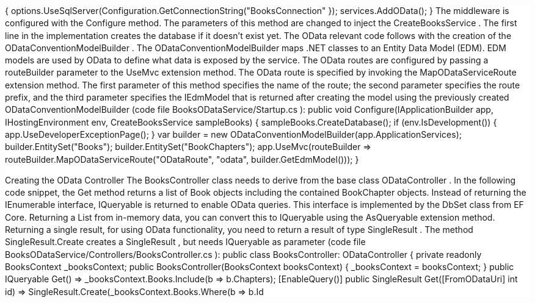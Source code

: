 
{
options.UseSqlServer(Configuration.GetConnectionString("BooksConnection"
});
services.AddOData();
}
The middleware is configured with the Configure method. The
parameters of this method are changed to inject the
CreateBooksService . The first line in the implementation creates the
database if it doesn’t exist yet. The OData relevant code follows with
the creation of the ODataConventionModelBuilder . The
ODataConventionModelBuilder maps .NET classes to an Entity Data
Model (EDM). EDM models are used by OData to define what data is
exposed by the service. The OData routes are configured by passing a
routeBuilder parameter to the UseMvc extension method. The OData
route is specified by invoking the MapODataServiceRoute extension
method. The first parameter of this method specifies the name of the
route; the second parameter specifies the route prefix, and the third
parameter specifies the IEdmModel that is returned after creating the
model using the previously created ODataConventionModelBuilder
(code file BooksODataService/Startup.cs ):
public void Configure(IApplicationBuilder app,
IHostingEnvironment env,
CreateBooksService sampleBooks)
{
sampleBooks.CreateDatabase();
if (env.IsDevelopment())
{
app.UseDeveloperExceptionPage();
}
var builder = new
ODataConventionModelBuilder(app.ApplicationServices);
builder.EntitySet<Book>("Books");
builder.EntitySet<BookChapter>("BookChapters");
app.UseMvc(routeBuilder =>
routeBuilder.MapODataServiceRoute("ODataRoute", "odata",
builder.GetEdmModel()));
}


Creating the OData Controller
The BooksController class needs to derive from the base class
ODataController . In the following code snippet, the Get method
returns a list of Book objects including the contained BookChapter
objects. Instead of returning the IEnumerable interface, IQueryable is
returned to enable OData queries. This interface is implemented by
the DbSet class from EF Core. Returning a List<T> from in-memory
data, you can convert this to IQueryable using the AsQueryable
extension method. Returning a single result, for using OData
functionality, you need to return a result of type SingleResult . The
method SingleResult.Create creates a SingleResult , but needs
IQueryable as parameter (code file
BooksODataService/Controllers/BooksController.cs ):
public class BooksController: ODataController
{
private readonly BooksContext _booksContext;
public BooksController(BooksContext booksContext)
{
_booksContext = booksContext;
}
public IQueryable<Book> Get() =>
_booksContext.Books.Include(b => b.Chapters);
[EnableQuery()]
public SingleResult<Book> Get([FromODataUri] int id) =>
SingleResult.Create(_booksContext.Books.Where(b => b.Id